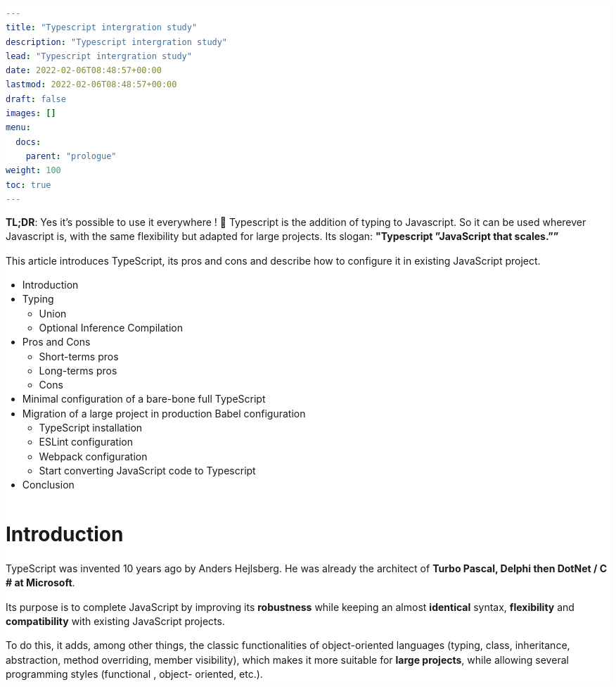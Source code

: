 ```yaml
---
title: "Typescript intergration study"
description: "Typescript intergration study"
lead: "Typescript intergration study"
date: 2022-02-06T08:48:57+00:00
lastmod: 2022-02-06T08:48:57+00:00
draft: false
images: []
menu:
  docs:
    parent: "prologue"
weight: 100
toc: true
---
```


**TL;DR**: Yes it’s possible to use it everywhere ! 🥳 Typescript is the addition of typing to Javascript. So it can be used wherever Javascript is, with the same flexibility but adapted for large projects. Its slogan:
**"Typescript ”JavaScript that scales.””**


This article introduces TypeScript, its pros and cons and describe how to configure it in existing JavaScript project.
- Introduction
- Typing
	- Union
	- Optional Inference Compilation
- Pros and Cons 
	- Short-terms pros
	- Long-terms pros
	- Cons
- Minimal configuration of a bare-bone full TypeScript
- Migration of a large project in production Babel configuration
	- TypeScript installation
	- ESLint configuration
	- Webpack configuration
	- Start converting JavaScript code to Typescript
- Conclusion


# Introduction
TypeScript was invented 10 years ago by Anders Hejlsberg. He was already the architect of **Turbo Pascal, Delphi then DotNet / C # at Microsoft**.

Its purpose is to complete JavaScript by improving its **robustness** while keeping an almost **identical** syntax, **flexibility** and **compatibility** with existing JavaScript projects.

To do this, it adds, among other things, the classic functionalities of object-oriented languages (typing, class, inheritance, abstraction, method overriding, member visibility), which makes it more suitable for **large projects**, while allowing several programming styles (functional , object- oriented, etc.).
